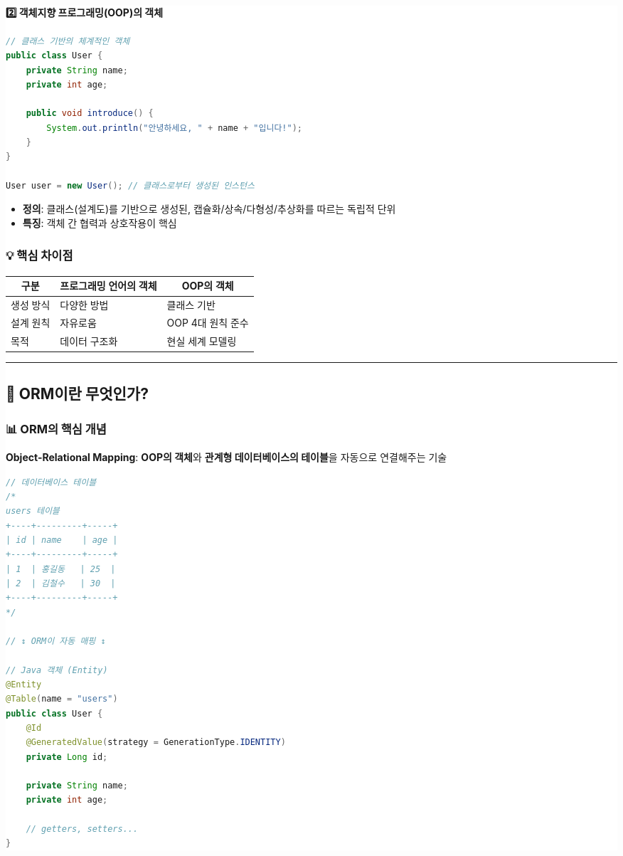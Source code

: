 #### 2️⃣ 객체지향 프로그래밍(OOP)의 객체
```java
// 클래스 기반의 체계적인 객체
public class User {
    private String name;
    private int age;
    
    public void introduce() {
        System.out.println("안녕하세요, " + name + "입니다!");
    }
}

User user = new User(); // 클래스로부터 생성된 인스턴스
```
- **정의**: 클래스(설계도)를 기반으로 생성된, 캡슐화/상속/다형성/추상화를 따르는 독립적 단위
- **특징**: 객체 간 협력과 상호작용이 핵심

### 💡 핵심 차이점
| 구분 | 프로그래밍 언어의 객체 | OOP의 객체 |
|------|----------------------|------------|
| 생성 방식 | 다양한 방법 | 클래스 기반 |
| 설계 원칙 | 자유로움 | OOP 4대 원칙 준수 |
| 목적 | 데이터 구조화 | 현실 세계 모델링 |

---

## 🔗 ORM이란 무엇인가?

### 📊 ORM의 핵심 개념
**Object-Relational Mapping**: **OOP의 객체**와 **관계형 데이터베이스의 테이블**을 자동으로 연결해주는 기술

```java
// 데이터베이스 테이블
/*
users 테이블
+----+---------+-----+
| id | name    | age |
+----+---------+-----+
| 1  | 홍길동   | 25  |
| 2  | 김철수   | 30  |
+----+---------+-----+
*/

// ↕️ ORM이 자동 매핑 ↕️

// Java 객체 (Entity)
@Entity
@Table(name = "users")
public class User {
    @Id
    @GeneratedValue(strategy = GenerationType.IDENTITY)
    private Long id;
    
    private String name;
    private int age;
    
    // getters, setters...
}
```
